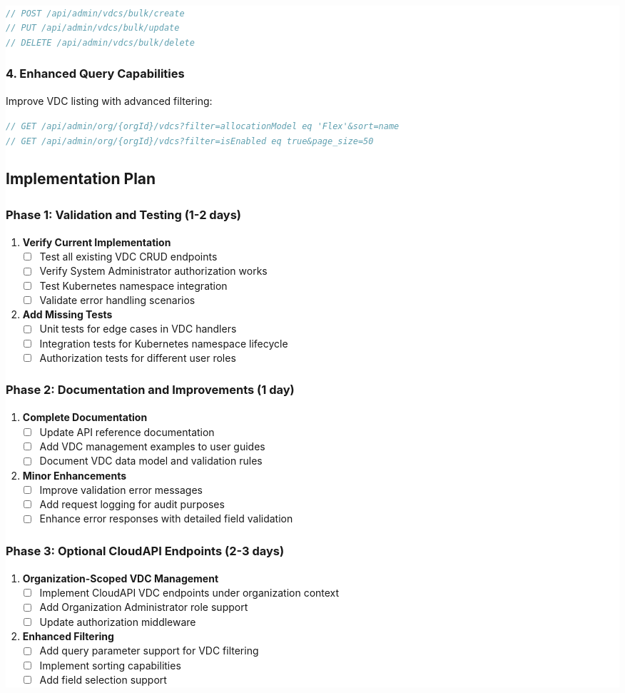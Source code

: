 ```go
// POST /api/admin/vdcs/bulk/create
// PUT /api/admin/vdcs/bulk/update  
// DELETE /api/admin/vdcs/bulk/delete
```

### 4. Enhanced Query Capabilities

Improve VDC listing with advanced filtering:

```go
// GET /api/admin/org/{orgId}/vdcs?filter=allocationModel eq 'Flex'&sort=name
// GET /api/admin/org/{orgId}/vdcs?filter=isEnabled eq true&page_size=50
```

## Implementation Plan

### Phase 1: Validation and Testing (1-2 days)

1. **Verify Current Implementation**
   - [ ] Test all existing VDC CRUD endpoints
   - [ ] Verify System Administrator authorization works
   - [ ] Test Kubernetes namespace integration
   - [ ] Validate error handling scenarios

2. **Add Missing Tests**
   - [ ] Unit tests for edge cases in VDC handlers
   - [ ] Integration tests for Kubernetes namespace lifecycle
   - [ ] Authorization tests for different user roles

### Phase 2: Documentation and Improvements (1 day)

1. **Complete Documentation**
   - [ ] Update API reference documentation
   - [ ] Add VDC management examples to user guides
   - [ ] Document VDC data model and validation rules

2. **Minor Enhancements**
   - [ ] Improve validation error messages
   - [ ] Add request logging for audit purposes
   - [ ] Enhance error responses with detailed field validation

### Phase 3: Optional CloudAPI Endpoints (2-3 days)

1. **Organization-Scoped VDC Management**
   - [ ] Implement CloudAPI VDC endpoints under organization context
   - [ ] Add Organization Administrator role support
   - [ ] Update authorization middleware

2. **Enhanced Filtering**
   - [ ] Add query parameter support for VDC filtering
   - [ ] Implement sorting capabilities
   - [ ] Add field selection support
